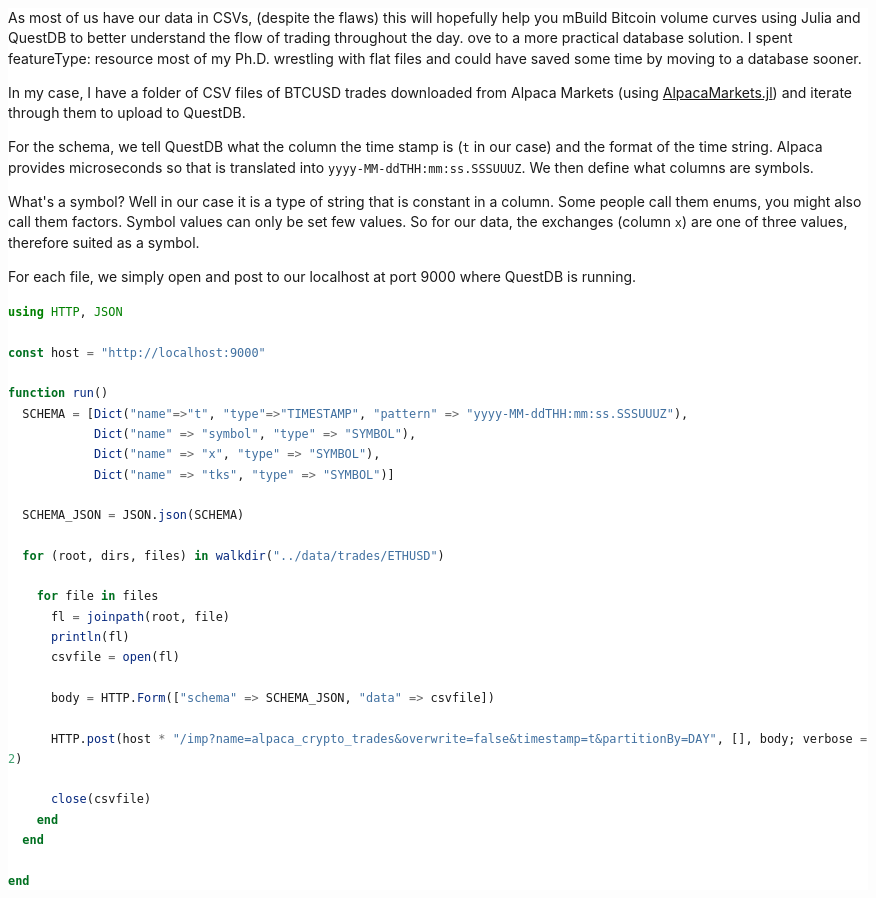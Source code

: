 As most of us have our data in CSVs, (despite the flaws) this will
hopefully help you mBuild Bitcoin volume curves using Julia and
QuestDB to better understand the flow of trading throughout the day. ove to a more practical database solution. I spent
featureType: resource
most of my Ph.D. wrestling with flat files and could have saved some
time by moving to a database sooner.

In my case, I have a folder of CSV files of BTCUSD trades downloaded from Alpaca Markets (using [AlpacaMarkets.jl](https://github.com/dm13450/AlpacaMarkets.jl)) and iterate through them to upload to QuestDB. 

For the schema, we tell QuestDB what the column the time stamp is (`t` in our case) and the format of the time string. Alpaca provides microseconds so that is translated into `yyyy-MM-ddTHH:mm:ss.SSSUUUZ`. We then define what columns are symbols. 

What's a symbol? Well in our case it is a type of string that is
constant in a column. Some people call them enums, you might also call
them factors. Symbol values can only be set few values. So for our data, the exchanges (column `x`) are one of three values, therefore suited as a symbol.

For each file, we simply open and post to our localhost at port 9000 where QuestDB is running. 


```julia
using HTTP, JSON

const host = "http://localhost:9000"

function run()
  SCHEMA = [Dict("name"=>"t", "type"=>"TIMESTAMP", "pattern" => "yyyy-MM-ddTHH:mm:ss.SSSUUUZ"),
            Dict("name" => "symbol", "type" => "SYMBOL"),
            Dict("name" => "x", "type" => "SYMBOL"),
            Dict("name" => "tks", "type" => "SYMBOL")]

  SCHEMA_JSON = JSON.json(SCHEMA)

  for (root, dirs, files) in walkdir("../data/trades/ETHUSD")

    for file in files
      fl = joinpath(root, file)
      println(fl)
      csvfile = open(fl)

      body = HTTP.Form(["schema" => SCHEMA_JSON, "data" => csvfile])

      HTTP.post(host * "/imp?name=alpaca_crypto_trades&overwrite=false&timestamp=t&partitionBy=DAY", [], body; verbose = 2)

      close(csvfile)
    end
  end

end

```
